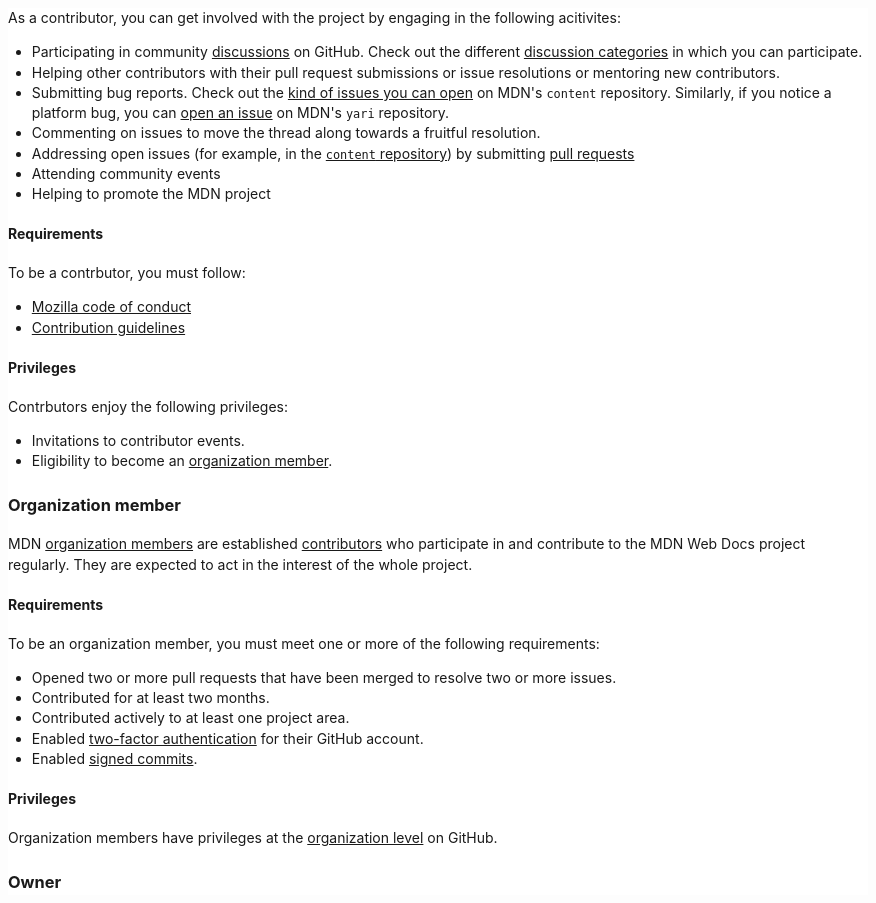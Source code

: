 As a contributor, you can get involved with the project by engaging in the following acitivites:

- Participating in community [discussions](https://github.com/mdn/mdn-community/discussions) on GitHub. Check out the different [discussion categories](https://github.com/mdn/mdn-community#github-discussions) in which you can participate.
- Helping other contributors with their pull request submissions or issue resolutions or mentoring new contributors.
- Submitting bug reports. Check out the [kind of issues you can open](https://github.com/mdn/content/issues/new/choose) on MDN's `content` repository. Similarly, if you notice a platform bug, you can [open an issue](https://github.com/mdn/yari/issues/new/choose) on MDN's `yari` repository.
- Commenting on issues to move the thread along towards a fruitful resolution.
- Addressing open issues (for example, in the [`content` repository](https://github.com/mdn/content/issues)) by submitting [pull requests](CONTRIBUTING.md#pull-request-process)
- Attending community events
- Helping to promote the MDN project

#### Requirements

To be a contrbutor, you must follow:

- [Mozilla code of conduct](CODE_OF_CONDUCT.md)
- [Contribution guidelines](CONTRIBUTING.md)

#### Privileges

Contrbutors enjoy the following privileges:

- Invitations to contributor events.
- Eligibility to become an [organization member](#organization-member).

### Organization member

MDN [organization members](https://github.com/orgs/mdn/people) are established [contributors](#contributor) who participate in and contribute to the MDN Web Docs project regularly. They are expected to act in the interest of the whole project.

#### Requirements

To be an organization member, you must meet one or more of the following requirements:

- Opened two or more pull requests that have been merged to resolve two or more issues.
- Contributed for at least two months.
- Contributed actively to at least one project area.
- Enabled [two-factor authentication](https://docs.github.com/en/authentication/securing-your-account-with-two-factor-authentication-2fa/configuring-two-factor-authentication) for their GitHub account.
- Enabled [signed commits](https://docs.github.com/en/authentication/managing-commit-signature-verification/signing-commits).

#### Privileges

Organization members have privileges at the [organization level](https://github.com/mdn) on GitHub.

### Owner
